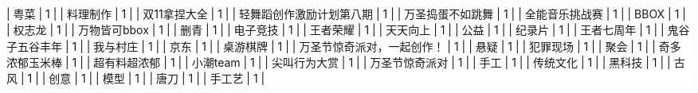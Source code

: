 | 粤菜 | 1 |
| 料理制作 | 1 |
| 双11拿捏大全 | 1 |
| 轻舞蹈创作激励计划第八期 | 1 |
| 万圣捣蛋不如跳舞 | 1 |
| 全能音乐挑战赛 | 1 |
| BBOX | 1 |
| 权志龙 | 1 |
| 万物皆可bbox | 1 |
| 删青 | 1 |
| 电子竞技 | 1 |
| 王者荣耀 | 1 |
| 天天向上 | 1 |
| 公益 | 1 |
| 纪录片 | 1 |
| 王者七周年 | 1 |
| 鬼谷子五谷丰年 | 1 |
| 我与村庄 | 1 |
| 京东 | 1 |
| 桌游棋牌 | 1 |
| 万圣节惊奇派对，一起创作！ | 1 |
| 悬疑 | 1 |
| 犯罪现场 | 1 |
| 聚会 | 1 |
| 奇多浓郁玉米棒 | 1 |
| 超有料超浓郁 | 1 |
| 小潮team | 1 |
| 尖叫行为大赏 | 1 |
| 万圣节惊奇派对 | 1 |
| 手工 | 1 |
| 传统文化 | 1 |
| 黑科技 | 1 |
| 古风 | 1 |
| 创意 | 1 |
| 模型 | 1 |
| 唐刀 | 1 |
| 手工艺 | 1 |